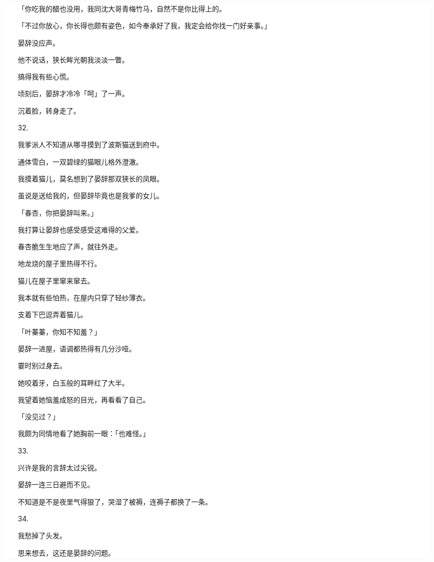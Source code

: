 &emsp;&emsp;「你吃我的醋也没用，我同沈大哥青梅竹马，自然不是你比得上的。  
  
&emsp;&emsp;「不过你放心，你长得也颇有姿色，如今奉承好了我，我定会给你找一门好亲事。」  
  
&emsp;&emsp;晏辞没应声。  
  
&emsp;&emsp;他不说话，狭长眸光朝我淡淡一瞥。  
  
&emsp;&emsp;搞得我有些心慌。  
  
&emsp;&emsp;顷刻后，晏辞才冷冷「呵」了一声。  
  
&emsp;&emsp;沉着脸，转身走了。  
  
&emsp;&emsp;32.  
  
&emsp;&emsp;我爹派人不知道从哪寻摸到了波斯猫送到府中。  
  
&emsp;&emsp;通体雪白，一双碧绿的猫眼儿格外澄澈。  
  
&emsp;&emsp;我摸着猫儿，莫名想到了晏辞那双狭长的凤眼。  
  
&emsp;&emsp;虽说是送给我的，但晏辞毕竟也是我爹的女儿。  
  
&emsp;&emsp;「春杏，你把晏辞叫来。」  
  
&emsp;&emsp;我打算让晏辞也感受感受这难得的父爱。  
  
&emsp;&emsp;春杏脆生生地应了声，就往外走。  
  
&emsp;&emsp;地龙烧的屋子里热得不行。  
  
&emsp;&emsp;猫儿在屋子里窜来窜去。  
  
&emsp;&emsp;我本就有些怕热，在屋内只穿了轻纱薄衣。  
  
&emsp;&emsp;支着下巴逗弄着猫儿。  
  
&emsp;&emsp;「叶蓁蓁，你知不知羞？」  
  
&emsp;&emsp;晏辞一进屋，语调都热得有几分沙哑。  
  
&emsp;&emsp;霎时别过身去。  
  
&emsp;&emsp;她咬着牙，白玉般的耳畔红了大半。  
  
&emsp;&emsp;我望着她恼羞成怒的目光，再看看了自己。  
  
&emsp;&emsp;「没见过？」  
  
&emsp;&emsp;我颇为同情地看了她胸前一眼：「也难怪。」  
  
&emsp;&emsp;33.  
  
&emsp;&emsp;兴许是我的言辞太过尖锐。  
  
&emsp;&emsp;晏辞一连三日避而不见。  
  
&emsp;&emsp;不知道是不是夜里气得狠了，哭湿了被褥，连褥子都换了一条。  
  
&emsp;&emsp;34.  
  
&emsp;&emsp;我愁掉了头发。  
  
&emsp;&emsp;思来想去，这还是晏辞的问题。  
  